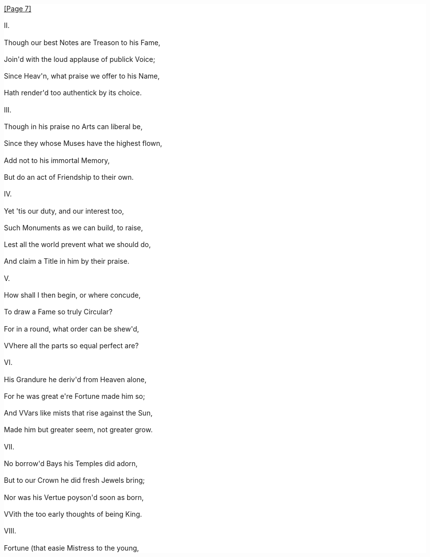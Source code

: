[[Page 7]](http://eebo.chadwyck.com/downloadtiff?vid=36411&page=9)

II.

Though our best Notes are Treason to his Fame,

Join'd with the loud applause of publick Voice;

Since Heav'n, what praise we offer to his Name,

Hath render'd too authentick by its choice.

III.

Though in his praise no Arts can liberal be,

Since they whose Muses have the highest flown,

Add not to his immortal Memory,

But do an act of Friendship to their own.

IV.

Yet 'tis our duty, and our interest too,

Such Monuments as we can build, to raise,

Lest all the world prevent what we should do,

And claim a Title in him by their praise.

V.

How shall I then begin, or where concude,

To draw a Fame so truly Circular?

For in a round, what order can be shew'd,

VVhere all the parts so equal perfect are?

VI.

His Grandure he deriv'd from Heaven alone,

For he was great e're Fortune made him so;

And VVars like mists that rise against the Sun,

Made him but greater seem, not greater grow.

VII.

No borrow'd Bays his Temples did adorn,

But to our Crown he did fresh Jewels bring;

Nor was his Vertue poyson'd soon as born,

VVith the too early thoughts of being King.

VIII.

Fortune (that easie Mistress to the young,
